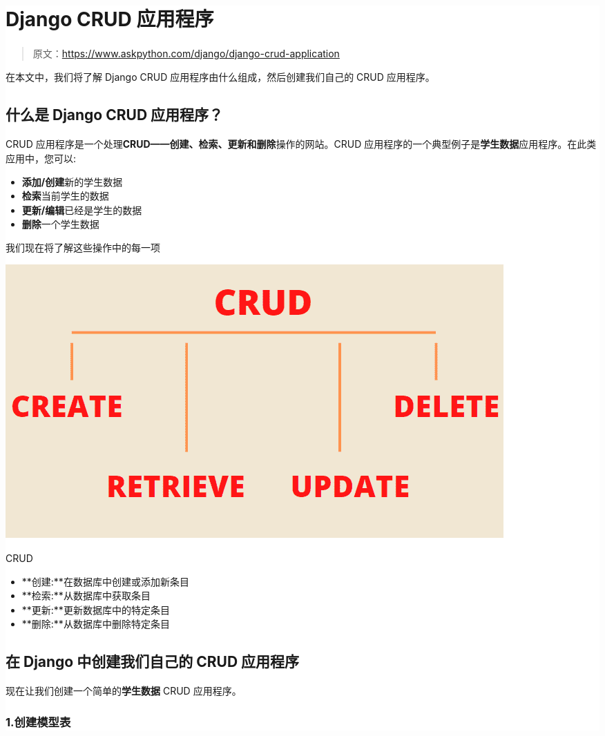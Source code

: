 # Django CRUD 应用程序

> 原文：<https://www.askpython.com/django/django-crud-application>

在本文中，我们将了解 Django CRUD 应用程序由什么组成，然后创建我们自己的 CRUD 应用程序。

## 什么是 Django CRUD 应用程序？

CRUD 应用程序是一个处理**CRUD——创建、检索、更新和删除**操作的网站。CRUD 应用程序的一个典型例子是**学生数据**应用程序。在此类应用中，您可以:

*   **添加/创建**新的学生数据
*   **检索**当前学生的数据
*   **更新/编辑**已经是学生的数据
*   **删除**一个学生数据

我们现在将了解这些操作中的每一项

![CRUD](img/91a811e0f0fd7705b099ffe9bdd024bd.png)

CRUD

*   **创建:**在数据库中创建或添加新条目
*   **检索:**从数据库中获取条目
*   **更新:**更新数据库中的特定条目
*   **删除:**从数据库中删除特定条目

## 在 Django 中创建我们自己的 CRUD 应用程序

现在让我们创建一个简单的**学生数据** CRUD 应用程序。

### 1.创建模型表
